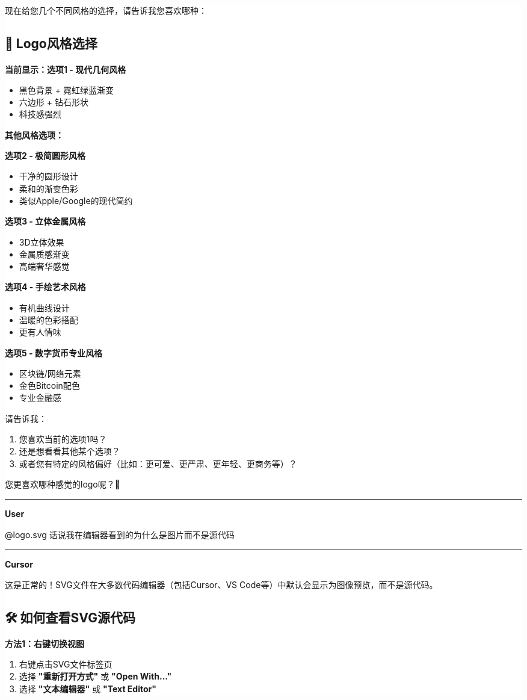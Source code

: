 现在给您几个不同风格的选择，请告诉我您喜欢哪种：

## 🎨 **Logo风格选择**

**当前显示：选项1 - 现代几何风格**
- 黑色背景 + 霓虹绿蓝渐变
- 六边形 + 钻石形状
- 科技感强烈

**其他风格选项：**

**选项2 - 极简圆形风格**
- 干净的圆形设计
- 柔和的渐变色彩
- 类似Apple/Google的现代简约

**选项3 - 立体金属风格**  
- 3D立体效果
- 金属质感渐变
- 高端奢华感觉

**选项4 - 手绘艺术风格**
- 有机曲线设计  
- 温暖的色彩搭配
- 更有人情味

**选项5 - 数字货币专业风格**
- 区块链/网络元素
- 金色Bitcoin配色
- 专业金融感

请告诉我：
1. 您喜欢当前的选项1吗？
2. 还是想看看其他某个选项？
3. 或者您有特定的风格偏好（比如：更可爱、更严肃、更年轻、更商务等）？

您更喜欢哪种感觉的logo呢？🤔

---

**User**

@logo.svg 话说我在编辑器看到的为什么是图片而不是源代码

---

**Cursor**

这是正常的！SVG文件在大多数代码编辑器（包括Cursor、VS Code等）中默认会显示为图像预览，而不是源代码。

## 🛠️ **如何查看SVG源代码**

**方法1：右键切换视图**
1. 右键点击SVG文件标签页
2. 选择 **"重新打开方式"** 或 **"Open With..."**
3. 选择 **"文本编辑器"** 或 **"Text Editor"**
